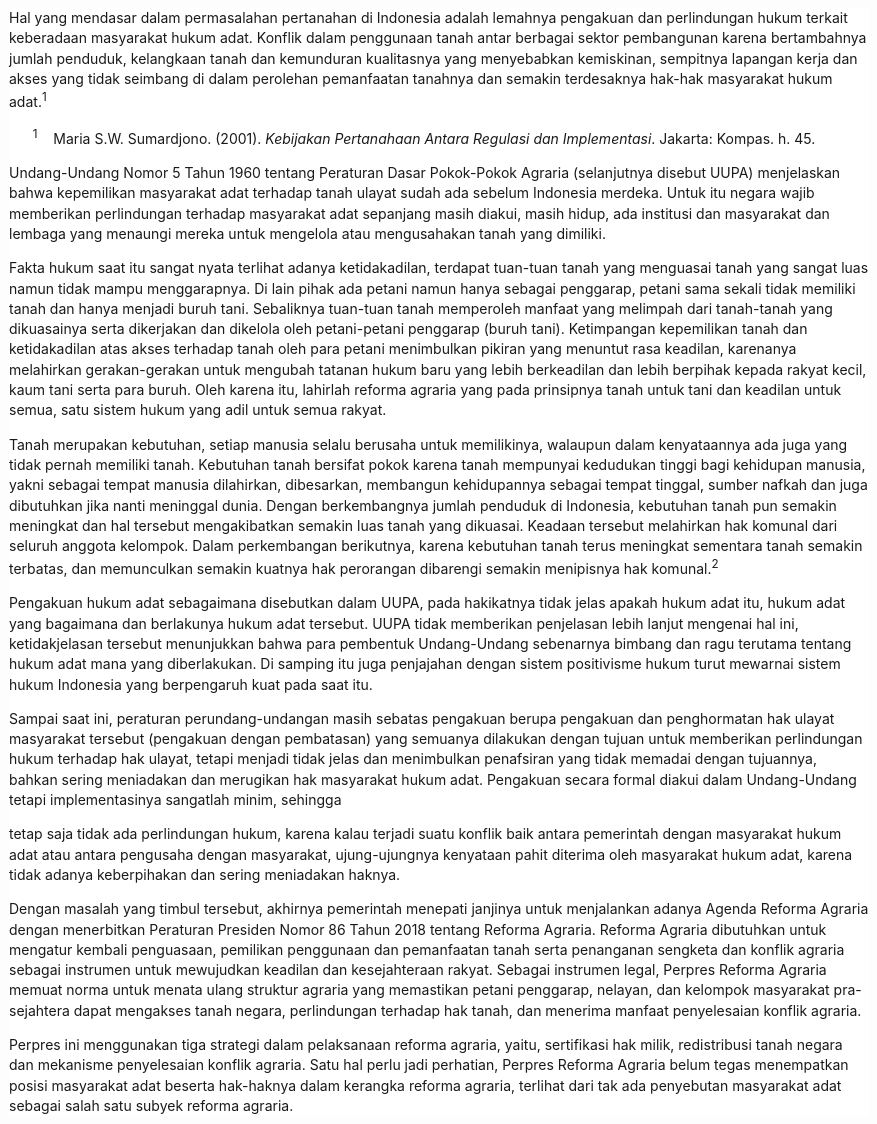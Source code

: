 <p><span class="font1">Hal yang mendasar dalam permasalahan pertanahan di Indonesia adalah lemahnya pengakuan dan perlindungan hukum terkait keberadaan masyarakat hukum adat. Konflik dalam penggunaan tanah antar berbagai sektor pembangunan karena bertambahnya jumlah penduduk, kelangkaan tanah dan kemunduran kualitasnya yang menyebabkan kemiskinan, sempitnya lapangan kerja dan akses yang tidak seimbang di dalam perolehan pemanfaatan tanahnya dan semakin terdesaknya hak-hak masyarakat hukum adat.<sup>1</sup></span></p>
<ul style="list-style:none;"><li>
<p><span class="font0"><sup>1</sup> &nbsp;&nbsp;&nbsp;Maria S.W. Sumardjono. (2001). </span><span class="font0" style="font-style:italic;">Kebijakan Pertanahaan Antara Regulasi dan Implementasi</span><span class="font0">. Jakarta: Kompas. h. 45.</span></p></li></ul>
<p><span class="font1">Undang-Undang Nomor 5 Tahun 1960 tentang Peraturan Dasar Pokok-Pokok Agraria (selanjutnya disebut UUPA) menjelaskan bahwa kepemilikan masyarakat adat terhadap tanah ulayat sudah ada sebelum Indonesia merdeka. Untuk itu negara wajib memberikan perlindungan terhadap masyarakat adat sepanjang masih diakui, masih hidup, ada institusi dan masyarakat dan lembaga yang menaungi mereka untuk mengelola atau mengusahakan tanah yang dimiliki.</span></p>
<p><span class="font1">Fakta hukum saat itu sangat nyata terlihat adanya ketidakadilan, terdapat tuan-tuan tanah yang menguasai tanah yang sangat luas namun tidak mampu menggarapnya. Di lain pihak ada petani namun hanya sebagai penggarap, petani sama sekali tidak memiliki tanah dan hanya menjadi buruh tani. Sebaliknya tuan-tuan tanah memperoleh manfaat yang melimpah dari tanah-tanah yang dikuasainya serta dikerjakan dan dikelola oleh petani-petani penggarap (buruh tani). Ketimpangan kepemilikan tanah dan ketidakadilan atas akses terhadap tanah oleh para petani menimbulkan pikiran yang menuntut rasa keadilan, karenanya melahirkan gerakan-gerakan untuk mengubah tatanan hukum baru yang lebih berkeadilan dan lebih berpihak kepada rakyat kecil, kaum tani serta para buruh. Oleh karena itu, lahirlah reforma agraria yang pada prinsipnya tanah untuk tani dan keadilan untuk semua, satu sistem hukum yang adil untuk semua rakyat.</span></p>
<p><span class="font1">Tanah merupakan kebutuhan, setiap manusia selalu berusaha untuk memilikinya, walaupun dalam kenyataannya ada juga yang tidak pernah memiliki tanah. Kebutuhan tanah bersifat pokok karena tanah mempunyai kedudukan tinggi bagi kehidupan manusia, yakni sebagai tempat manusia dilahirkan, dibesarkan, membangun kehidupannya sebagai tempat tinggal, sumber nafkah dan juga dibutuhkan jika nanti meninggal dunia. Dengan berkembangnya jumlah penduduk di Indonesia, kebutuhan tanah pun semakin meningkat dan hal tersebut mengakibatkan semakin luas tanah yang dikuasai. Keadaan tersebut melahirkan hak komunal dari seluruh anggota kelompok. Dalam perkembangan berikutnya, karena kebutuhan tanah terus meningkat sementara tanah semakin terbatas, dan memunculkan semakin kuatnya hak perorangan dibarengi semakin menipisnya hak komunal.<sup>2</sup></span></p>
<p><span class="font1">Pengakuan hukum adat sebagaimana disebutkan dalam UUPA, pada hakikatnya tidak jelas apakah hukum adat itu, hukum adat yang bagaimana dan berlakunya hukum adat tersebut. UUPA tidak memberikan penjelasan lebih lanjut mengenai hal ini, ketidakjelasan tersebut menunjukkan bahwa para pembentuk Undang-Undang sebenarnya bimbang dan ragu terutama tentang hukum adat mana yang diberlakukan. Di samping itu juga penjajahan dengan sistem positivisme hukum turut mewarnai sistem hukum Indonesia yang berpengaruh kuat pada saat itu.</span></p>
<p><span class="font1">Sampai saat ini, peraturan perundang-undangan masih sebatas pengakuan berupa pengakuan dan penghormatan hak ulayat masyarakat tersebut (pengakuan dengan pembatasan) yang semuanya dilakukan dengan tujuan untuk memberikan perlindungan hukum terhadap hak ulayat, tetapi menjadi tidak jelas dan menimbulkan penafsiran yang tidak memadai dengan tujuannya, bahkan sering meniadakan dan merugikan hak masyarakat hukum adat. Pengakuan secara formal diakui dalam Undang-Undang tetapi implementasinya sangatlah minim, sehingga</span></p>
<p><span class="font1">tetap saja tidak ada perlindungan hukum, karena kalau terjadi suatu konflik baik antara pemerintah dengan masyarakat hukum adat atau antara pengusaha dengan masyarakat, ujung-ujungnya kenyataan pahit diterima oleh masyarakat hukum adat, karena tidak adanya keberpihakan dan sering meniadakan haknya.</span></p>
<p><span class="font1">Dengan masalah yang timbul tersebut, akhirnya pemerintah menepati janjinya untuk menjalankan adanya Agenda Reforma Agraria dengan menerbitkan Peraturan Presiden Nomor 86 Tahun 2018 tentang Reforma Agraria. Reforma Agraria dibutuhkan untuk mengatur kembali penguasaan, pemilikan penggunaan dan pemanfaatan tanah serta penanganan sengketa dan konflik agraria sebagai instrumen untuk mewujudkan keadilan dan kesejahteraan rakyat. Sebagai instrumen legal, Perpres Reforma Agraria memuat norma untuk menata ulang struktur agraria yang memastikan petani penggarap, nelayan, dan kelompok masyarakat pra-sejahtera dapat mengakses tanah negara, perlindungan terhadap hak tanah, dan menerima manfaat penyelesaian konflik agraria.</span></p>
<p><span class="font1">Perpres ini menggunakan tiga strategi dalam pelaksanaan reforma agraria, yaitu, sertifikasi hak milik, redistribusi tanah negara dan mekanisme penyelesaian konflik agraria. Satu hal perlu jadi perhatian, Perpres Reforma Agraria belum tegas menempatkan posisi masyarakat adat beserta hak-haknya dalam kerangka reforma agraria, terlihat dari tak ada penyebutan masyarakat adat sebagai salah satu subyek reforma agraria.</span></p>